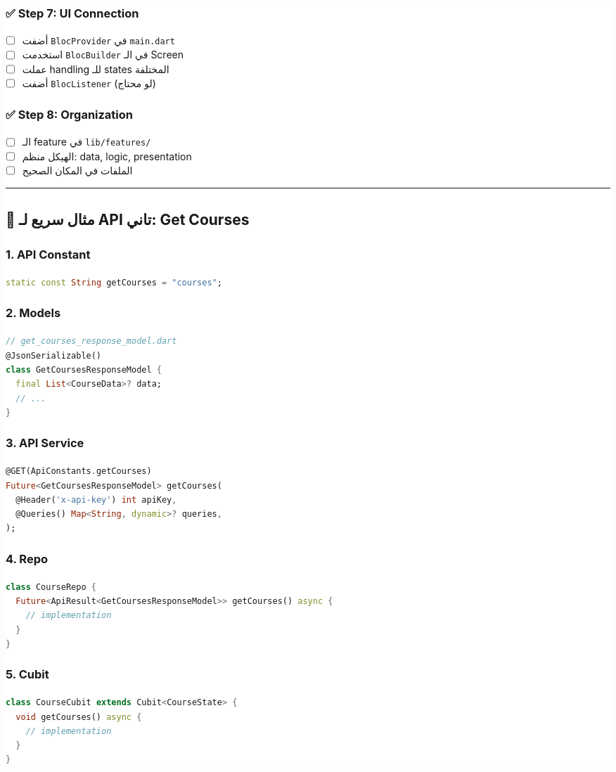 ### ✅ Step 7: UI Connection
- [ ] أضفت `BlocProvider` في `main.dart`
- [ ] استخدمت `BlocBuilder` في الـ Screen
- [ ] عملت handling للـ states المختلفة
- [ ] أضفت `BlocListener` (لو محتاج)

### ✅ Step 8: Organization
- [ ] الـ feature في `lib/features/`
- [ ] الهيكل منظم: data, logic, presentation
- [ ] الملفات في المكان الصحيح

---

## 🎯 مثال سريع لـ API تاني: Get Courses

### 1. API Constant
```dart
static const String getCourses = "courses";
```

### 2. Models
```dart
// get_courses_response_model.dart
@JsonSerializable()
class GetCoursesResponseModel {
  final List<CourseData>? data;
  // ...
}
```

### 3. API Service
```dart
@GET(ApiConstants.getCourses)
Future<GetCoursesResponseModel> getCourses(
  @Header('x-api-key') int apiKey,
  @Queries() Map<String, dynamic>? queries,
);
```

### 4. Repo
```dart
class CourseRepo {
  Future<ApiResult<GetCoursesResponseModel>> getCourses() async {
    // implementation
  }
}
```

### 5. Cubit
```dart
class CourseCubit extends Cubit<CourseState> {
  void getCourses() async {
    // implementation
  }
}
```
